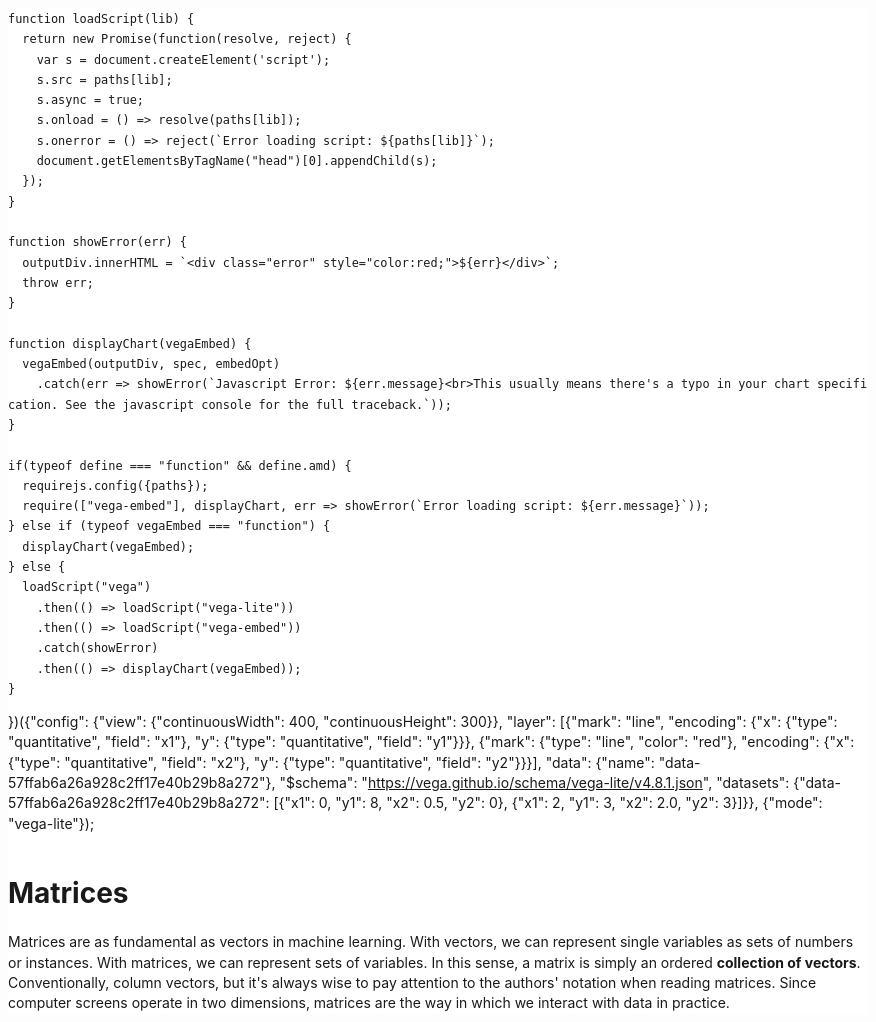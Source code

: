     function loadScript(lib) {
      return new Promise(function(resolve, reject) {
        var s = document.createElement('script');
        s.src = paths[lib];
        s.async = true;
        s.onload = () => resolve(paths[lib]);
        s.onerror = () => reject(`Error loading script: ${paths[lib]}`);
        document.getElementsByTagName("head")[0].appendChild(s);
      });
    }

    function showError(err) {
      outputDiv.innerHTML = `<div class="error" style="color:red;">${err}</div>`;
      throw err;
    }

    function displayChart(vegaEmbed) {
      vegaEmbed(outputDiv, spec, embedOpt)
        .catch(err => showError(`Javascript Error: ${err.message}<br>This usually means there's a typo in your chart specification. See the javascript console for the full traceback.`));
    }

    if(typeof define === "function" && define.amd) {
      requirejs.config({paths});
      require(["vega-embed"], displayChart, err => showError(`Error loading script: ${err.message}`));
    } else if (typeof vegaEmbed === "function") {
      displayChart(vegaEmbed);
    } else {
      loadScript("vega")
        .then(() => loadScript("vega-lite"))
        .then(() => loadScript("vega-embed"))
        .catch(showError)
        .then(() => displayChart(vegaEmbed));
    }
  })({"config": {"view": {"continuousWidth": 400, "continuousHeight": 300}}, "layer": [{"mark": "line", "encoding": {"x": {"type": "quantitative", "field": "x1"}, "y": {"type": "quantitative", "field": "y1"}}}, {"mark": {"type": "line", "color": "red"}, "encoding": {"x": {"type": "quantitative", "field": "x2"}, "y": {"type": "quantitative", "field": "y2"}}}], "data": {"name": "data-57ffab6a26a928c2ff17e40b29b8a272"}, "$schema": "https://vega.github.io/schema/vega-lite/v4.8.1.json", "datasets": {"data-57ffab6a26a928c2ff17e40b29b8a272": [{"x1": 0, "y1": 8, "x2": 0.5, "y2": 0}, {"x1": 2, "y1": 3, "x2": 2.0, "y2": 3}]}}, {"mode": "vega-lite"});
</script>



# Matrices

Matrices are as fundamental as vectors in machine learning. With vectors, we can represent single variables as sets of numbers or instances. With matrices, we can represent sets of variables. In this sense, a matrix is simply an ordered **collection of vectors**. Conventionally, column vectors, but it's always wise to pay attention to the authors' notation when reading matrices. Since computer screens operate in two dimensions, matrices are the way in which we interact with data in practice.
